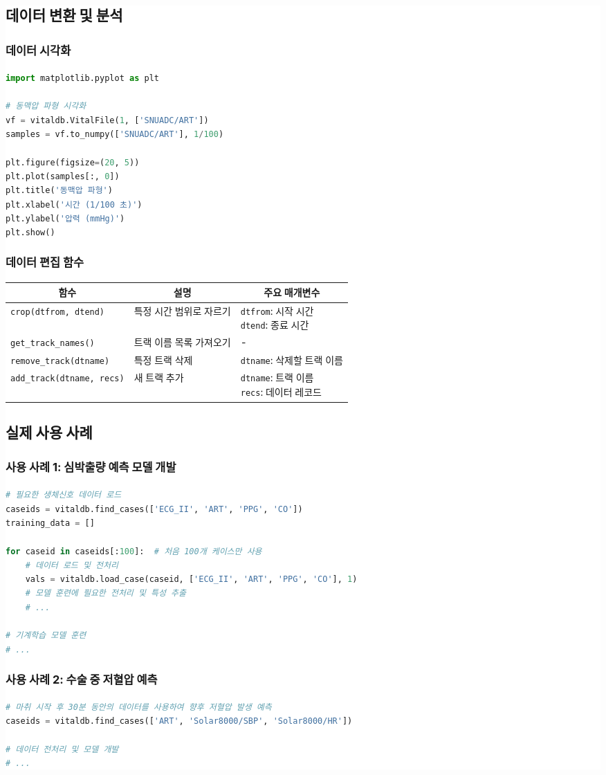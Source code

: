 ## 데이터 변환 및 분석

### 데이터 시각화

```python
import matplotlib.pyplot as plt

# 동맥압 파형 시각화
vf = vitaldb.VitalFile(1, ['SNUADC/ART'])
samples = vf.to_numpy(['SNUADC/ART'], 1/100)

plt.figure(figsize=(20, 5))
plt.plot(samples[:, 0])
plt.title('동맥압 파형')
plt.xlabel('시간 (1/100 초)')
plt.ylabel('압력 (mmHg)')
plt.show()
```

### 데이터 편집 함수

| 함수 | 설명 | 주요 매개변수 |
|------|------|--------------|
| `crop(dtfrom, dtend)` | 특정 시간 범위로 자르기 | `dtfrom`: 시작 시간<br>`dtend`: 종료 시간 |
| `get_track_names()` | 트랙 이름 목록 가져오기 | - |
| `remove_track(dtname)` | 특정 트랙 삭제 | `dtname`: 삭제할 트랙 이름 |
| `add_track(dtname, recs)` | 새 트랙 추가 | `dtname`: 트랙 이름<br>`recs`: 데이터 레코드 |

## 실제 사용 사례

### 사용 사례 1: 심박출량 예측 모델 개발
```python
# 필요한 생체신호 데이터 로드
caseids = vitaldb.find_cases(['ECG_II', 'ART', 'PPG', 'CO'])
training_data = []

for caseid in caseids[:100]:  # 처음 100개 케이스만 사용
    # 데이터 로드 및 전처리
    vals = vitaldb.load_case(caseid, ['ECG_II', 'ART', 'PPG', 'CO'], 1)
    # 모델 훈련에 필요한 전처리 및 특성 추출
    # ...

# 기계학습 모델 훈련
# ...
```

### 사용 사례 2: 수술 중 저혈압 예측
```python
# 마취 시작 후 30분 동안의 데이터를 사용하여 향후 저혈압 발생 예측
caseids = vitaldb.find_cases(['ART', 'Solar8000/SBP', 'Solar8000/HR'])

# 데이터 전처리 및 모델 개발
# ...
```
